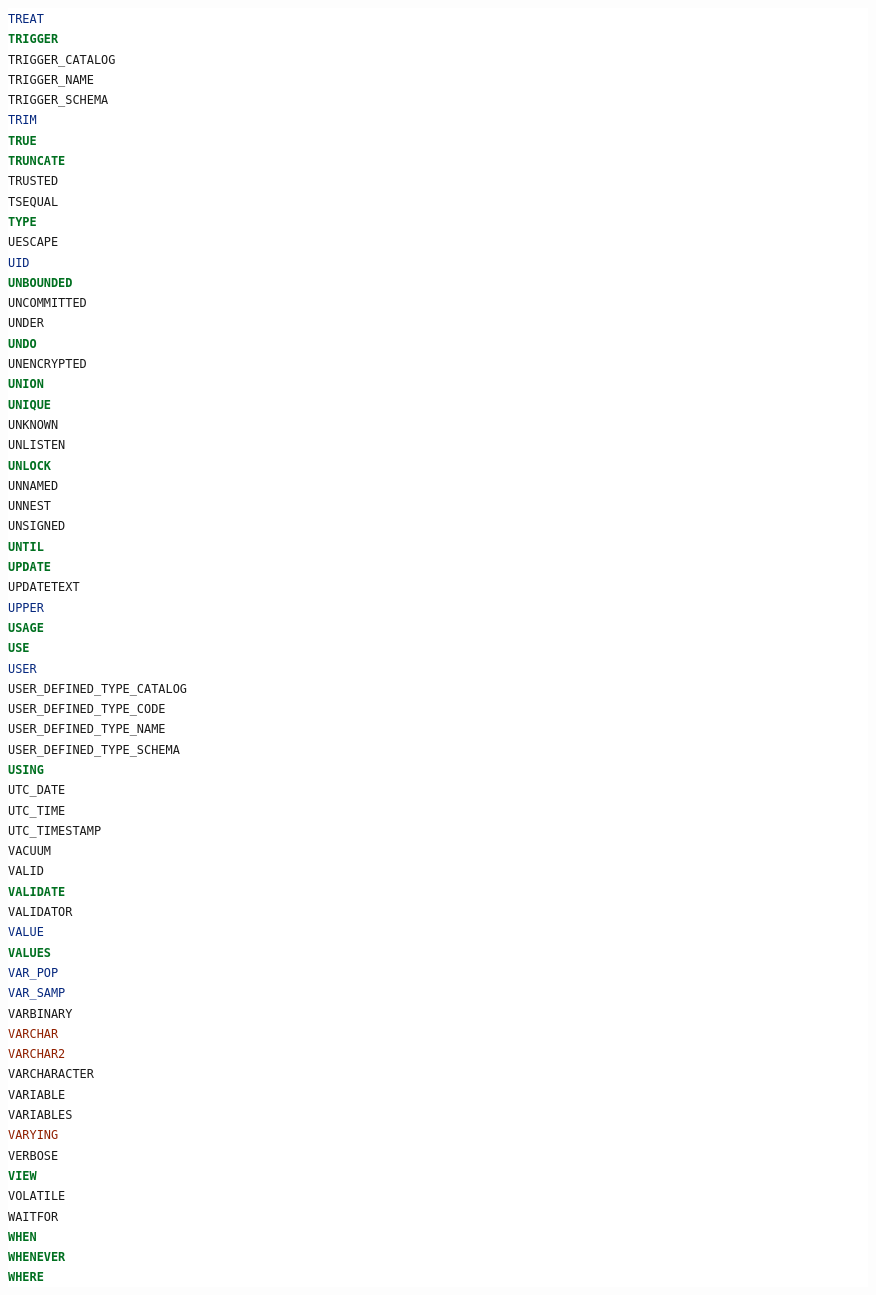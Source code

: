 ```sql
TREAT
TRIGGER
TRIGGER_CATALOG
TRIGGER_NAME
TRIGGER_SCHEMA
TRIM
TRUE
TRUNCATE
TRUSTED
TSEQUAL
TYPE
UESCAPE
UID
UNBOUNDED
UNCOMMITTED
UNDER
UNDO
UNENCRYPTED
UNION
UNIQUE
UNKNOWN
UNLISTEN
UNLOCK
UNNAMED
UNNEST
UNSIGNED
UNTIL
UPDATE
UPDATETEXT
UPPER
USAGE
USE
USER
USER_DEFINED_TYPE_CATALOG
USER_DEFINED_TYPE_CODE
USER_DEFINED_TYPE_NAME
USER_DEFINED_TYPE_SCHEMA
USING
UTC_DATE
UTC_TIME
UTC_TIMESTAMP
VACUUM
VALID
VALIDATE
VALIDATOR
VALUE
VALUES
VAR_POP
VAR_SAMP
VARBINARY
VARCHAR
VARCHAR2
VARCHARACTER
VARIABLE
VARIABLES
VARYING
VERBOSE
VIEW
VOLATILE
WAITFOR
WHEN
WHENEVER
WHERE
```